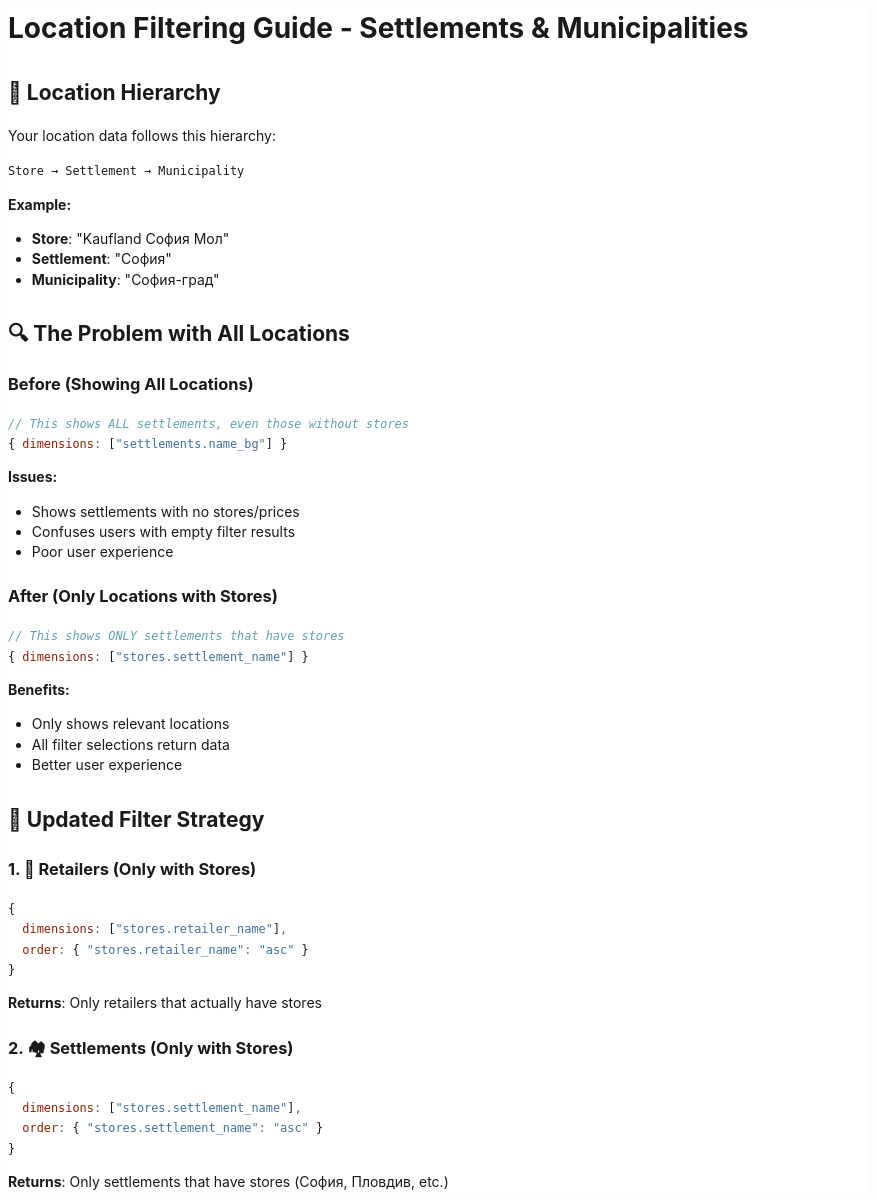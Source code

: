 # Location Filtering Guide - Settlements & Municipalities

## 🎯 Location Hierarchy

Your location data follows this hierarchy:
```
Store → Settlement → Municipality
```

**Example:**
- **Store**: "Kaufland София Мол"
- **Settlement**: "София" 
- **Municipality**: "София-град"

## 🔍 The Problem with All Locations

### Before (Showing All Locations)
```javascript
// This shows ALL settlements, even those without stores
{ dimensions: ["settlements.name_bg"] }
```

**Issues:**
- Shows settlements with no stores/prices
- Confuses users with empty filter results
- Poor user experience

### After (Only Locations with Stores)
```javascript
// This shows ONLY settlements that have stores
{ dimensions: ["stores.settlement_name"] }
```

**Benefits:**
- Only shows relevant locations
- All filter selections return data
- Better user experience

## 🏪 Updated Filter Strategy

### 1. 🏪 Retailers (Only with Stores)
```javascript
{
  dimensions: ["stores.retailer_name"],
  order: { "stores.retailer_name": "asc" }
}
```
**Returns**: Only retailers that actually have stores

### 2. 🏘️ Settlements (Only with Stores)  
```javascript
{
  dimensions: ["stores.settlement_name"],
  order: { "stores.settlement_name": "asc" }
}
```
**Returns**: Only settlements that have stores (София, Пловдив, etc.)

